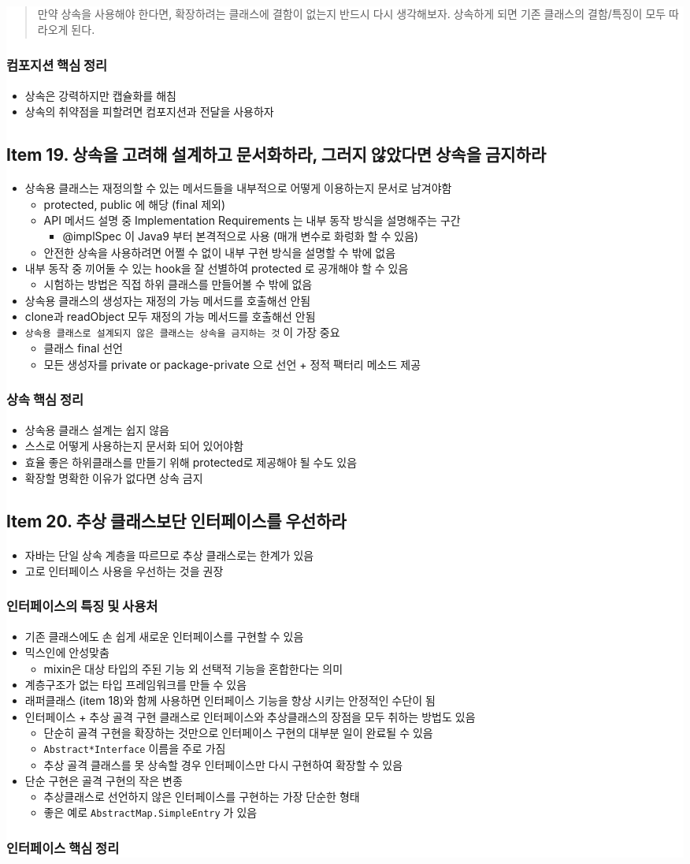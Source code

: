 > 만약 상속을 사용해야 한다면, 확장하려는 클래스에 결함이 없는지 반드시 다시 생각해보자.
> 상속하게 되면 기존 클래스의 결함/특징이 모두 따라오게 된다.

### 컴포지션 핵심 정리

- 상속은 강력하지만 캡슐화를 해침
- 상속의 취약점을 피할려면 컴포지션과 전달을 사용하자

## Item 19. 상속을 고려해 설계하고 문서화하라, 그러지 않았다면 상속을 금지하라

- 상속용 클래스는 재정의할 수 있는 메서드들을 내부적으로 어떻게 이용하는지 문서로 남겨야함
  - protected, public 에 해당 (final 제외)
  - API 메서드 설명 중 Implementation Requirements 는 내부 동작 방식을 설명해주는 구간
    - @implSpec 이 Java9 부터 본격적으로 사용 (매개 변수로 화렁화 할 수 있음)
  - 안전한 상속을 사용하려면 어쩔 수 없이 내부 구현 방식을 설명할 수 밖에 없음
- 내부 동작 중 끼어둘 수 있는 hook을 잘 선별하여 protected 로 공개해야 할 수 있음
  - 시험하는 방법은 직접 하위 클래스를 만들어볼 수 밖에 없음
- 상속용 클래스의 생성자는 재정의 가능 메서드를 호출해선 안됨
- clone과 readObject 모두 재정의 가능 메서드를 호출해선 안됨
- `상속용 클래스로 설계되지 않은 클래스는 상속을 금지하는 것` 이 가장 중요
  - 클래스 final 선언
  - 모든 생성자를 private or package-private 으로 선언 + 정적 팩터리 메소드 제공

### 상속 핵심 정리

- 상속용 클래스 설계는 쉽지 않음
- 스스로 어떻게 사용하는지 문서화 되어 있어야함
- 효율 좋은 하위클래스를 만들기 위해 protected로 제공해야 될 수도 있음
- 확장할 명확한 이유가 없다면 상속 금지

## Item 20. 추상 클래스보단 인터페이스를 우선하라

- 자바는 단일 상속 계층을 따르므로 추상 클래스로는 한계가 있음
- 고로 인터페이스 사용을 우선하는 것을 권장

### 인터페이스의 특징 및 사용처

- 기존 클래스에도 손 쉽게 새로운 인터페이스를 구현할 수 있음
- 믹스인에 안성맞춤
  - mixin은 대상 타입의 주된 기능 외 선택적 기능을 혼합한다는 의미
- 계층구조가 없는 타입 프레임워크를 만들 수 있음
- 래퍼클래스 (item 18)와 함께 사용하면 인터페이스 기능을 향상 시키는 안정적인 수단이 됨
- 인터페이스 + 추상 골격 구현 클래스로 인터페이스와 추상클래스의 장점을 모두 취하는 방법도 있음
  - 단순히 골격 구현을 확장하는 것만으로 인터페이스 구현의 대부분 일이 완료될 수 있음
  - `Abstract*Interface` 이름을 주로 가짐
  - 추상 골격 클래스를 못 상속할 경우 인터페이스만 다시 구현하여 확장할 수 있음
- 단순 구현은 골격 구현의 작은 변종
  - 추상클래스로 선언하지 않은 인터페이스를 구현하는 가장 단순한 형태
  - 좋은 예로 `AbstractMap.SimpleEntry` 가 있음

### 인터페이스 핵심 정리
